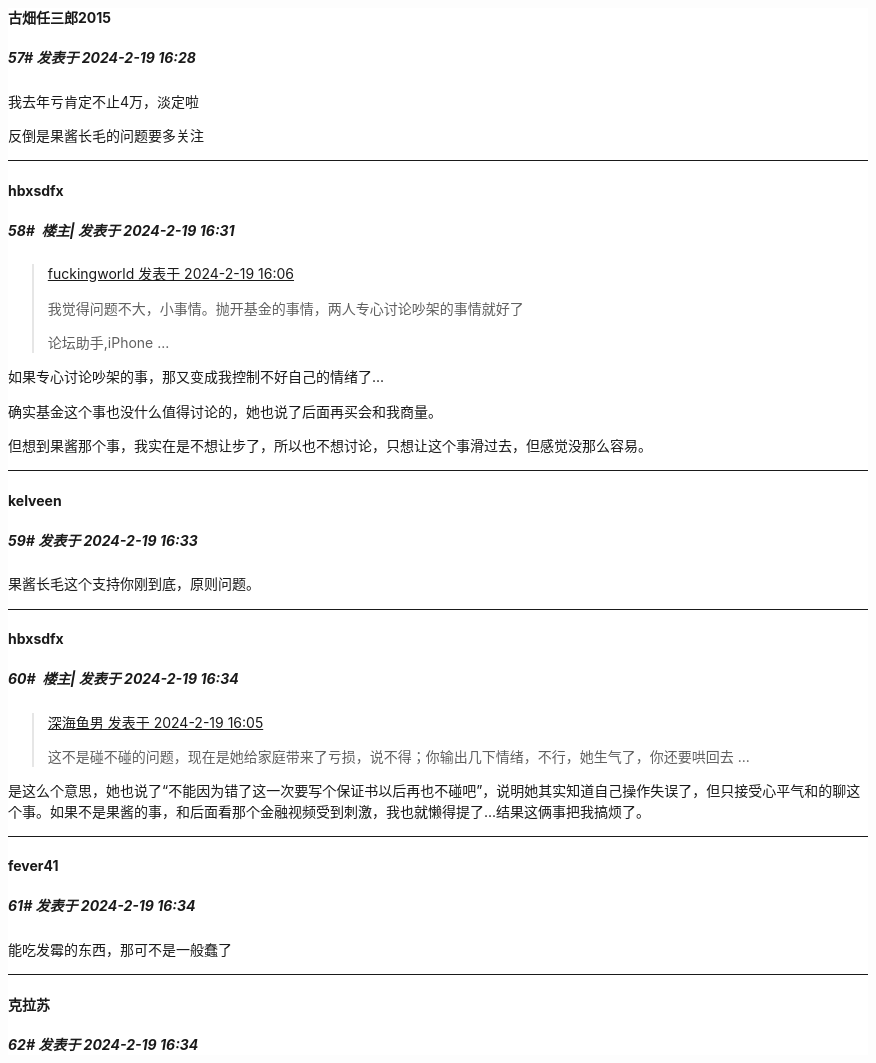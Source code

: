 ####  古畑任三郎2015  
##### 57#       发表于 2024-2-19 16:28

我去年亏肯定不止4万，淡定啦

反倒是果酱长毛的问题要多关注


*****

####  hbxsdfx  
##### 58#         楼主| 发表于 2024-2-19 16:31

<blockquote><a href="httphttps://bbs.saraba1st.com/2b/forum.php?mod=redirect&amp;goto=findpost&amp;pid=63999891&amp;ptid=2172364" target="_blank">fuckingworld 发表于 2024-2-19 16:06</a>

我觉得问题不大，小事情。抛开基金的事情，两人专心讨论吵架的事情就好了

论坛助手,iPhone ...</blockquote>
如果专心讨论吵架的事，那又变成我控制不好自己的情绪了...

确实基金这个事也没什么值得讨论的，她也说了后面再买会和我商量。

但想到果酱那个事，我实在是不想让步了，所以也不想讨论，只想让这个事滑过去，但感觉没那么容易。

*****

####  kelveen  
##### 59#       发表于 2024-2-19 16:33

果酱长毛这个支持你刚到底，原则问题。

*****

####  hbxsdfx  
##### 60#         楼主| 发表于 2024-2-19 16:34

<blockquote><a href="httphttps://bbs.saraba1st.com/2b/forum.php?mod=redirect&amp;goto=findpost&amp;pid=63999873&amp;ptid=2172364" target="_blank">深海鱼男 发表于 2024-2-19 16:05</a>

这不是碰不碰的问题，现在是她给家庭带来了亏损，说不得；你输出几下情绪，不行，她生气了，你还要哄回去 ...</blockquote>
是这么个意思，她也说了“不能因为错了这一次要写个保证书以后再也不碰吧”，说明她其实知道自己操作失误了，但只接受心平气和的聊这个事。如果不是果酱的事，和后面看那个金融视频受到刺激，我也就懒得提了...结果这俩事把我搞烦了。

*****

####  fever41  
##### 61#       发表于 2024-2-19 16:34

能吃发霉的东西，那可不是一般蠢了

*****

####  克拉苏  
##### 62#       发表于 2024-2-19 16:34
